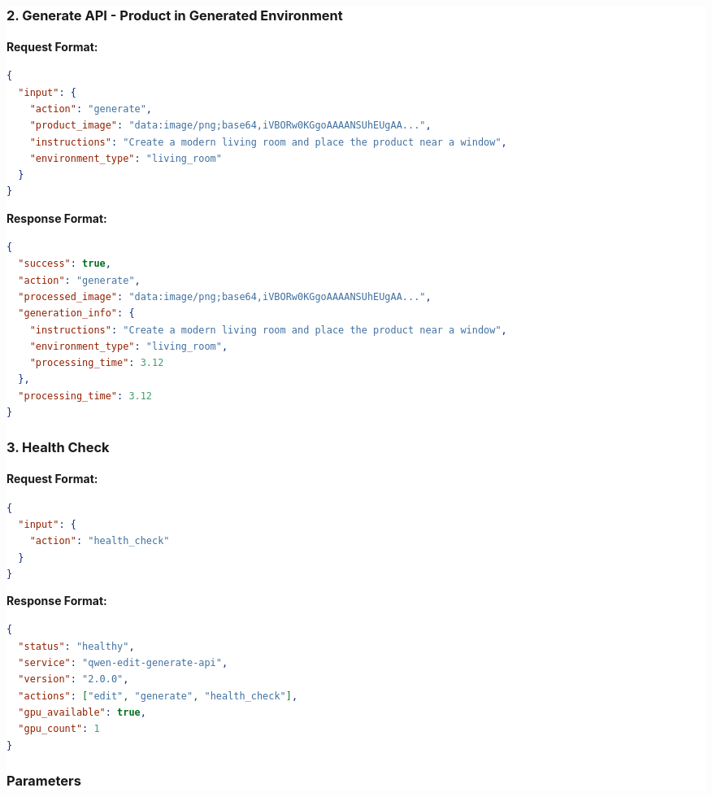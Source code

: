 ### 2. Generate API - Product in Generated Environment

**Request Format:**
```json
{
  "input": {
    "action": "generate",
    "product_image": "data:image/png;base64,iVBORw0KGgoAAAANSUhEUgAA...",
    "instructions": "Create a modern living room and place the product near a window",
    "environment_type": "living_room"
  }
}
```

**Response Format:**
```json
{
  "success": true,
  "action": "generate",
  "processed_image": "data:image/png;base64,iVBORw0KGgoAAAANSUhEUgAA...",
  "generation_info": {
    "instructions": "Create a modern living room and place the product near a window",
    "environment_type": "living_room",
    "processing_time": 3.12
  },
  "processing_time": 3.12
}
```

### 3. Health Check

**Request Format:**
```json
{
  "input": {
    "action": "health_check"
  }
}
```

**Response Format:**
```json
{
  "status": "healthy",
  "service": "qwen-edit-generate-api",
  "version": "2.0.0",
  "actions": ["edit", "generate", "health_check"],
  "gpu_available": true,
  "gpu_count": 1
}
```

### Parameters
